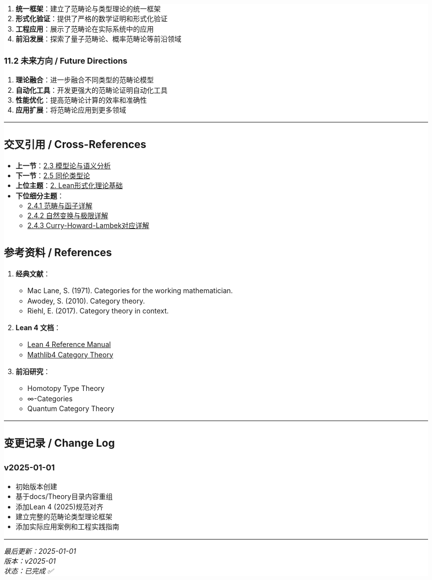 1. **统一框架**：建立了范畴论与类型理论的统一框架
2. **形式化验证**：提供了严格的数学证明和形式化验证
3. **工程应用**：展示了范畴论在实际系统中的应用
4. **前沿发展**：探索了量子范畴论、概率范畴论等前沿领域

### 11.2 未来方向 / Future Directions

1. **理论融合**：进一步融合不同类型的范畴论模型
2. **自动化工具**：开发更强大的范畴论证明自动化工具
3. **性能优化**：提高范畴论计算的效率和准确性
4. **应用扩展**：将范畴论应用到更多领域

---

## 交叉引用 / Cross-References

- **上一节**：[2.3 模型论与语义分析](2.3-模型论与语义分析.md)
- **下一节**：[2.5 同伦类型论](2.5-同伦类型论.md)
- **上位主题**：[2. Lean形式化理论基础](../README.md)
- **下位细分主题**：
  - [2.4.1 范畴与函子详解](2.4.1-范畴与函子详解.md)
  - [2.4.2 自然变换与极限详解](2.4.2-自然变换与极限详解.md)
  - [2.4.3 Curry-Howard-Lambek对应详解](2.4.3-Curry-Howard-Lambek对应详解.md)

## 参考资料 / References

1. **经典文献**：
   - Mac Lane, S. (1971). Categories for the working mathematician.
   - Awodey, S. (2010). Category theory.
   - Riehl, E. (2017). Category theory in context.

2. **Lean 4 文档**：
   - [Lean 4 Reference Manual](https://leanprover.github.io/lean4/doc/)
   - [Mathlib4 Category Theory](https://leanprover-community.github.io/mathlib4_docs/)

3. **前沿研究**：
   - Homotopy Type Theory
   - ∞-Categories
   - Quantum Category Theory

---

## 变更记录 / Change Log

### v2025-01-01

- 初始版本创建
- 基于docs/Theory目录内容重组
- 添加Lean 4 (2025)规范对齐
- 建立完整的范畴论类型理论框架
- 添加实际应用案例和工程实践指南

---

*最后更新：2025-01-01*  
*版本：v2025-01*  
*状态：已完成 ✅*
